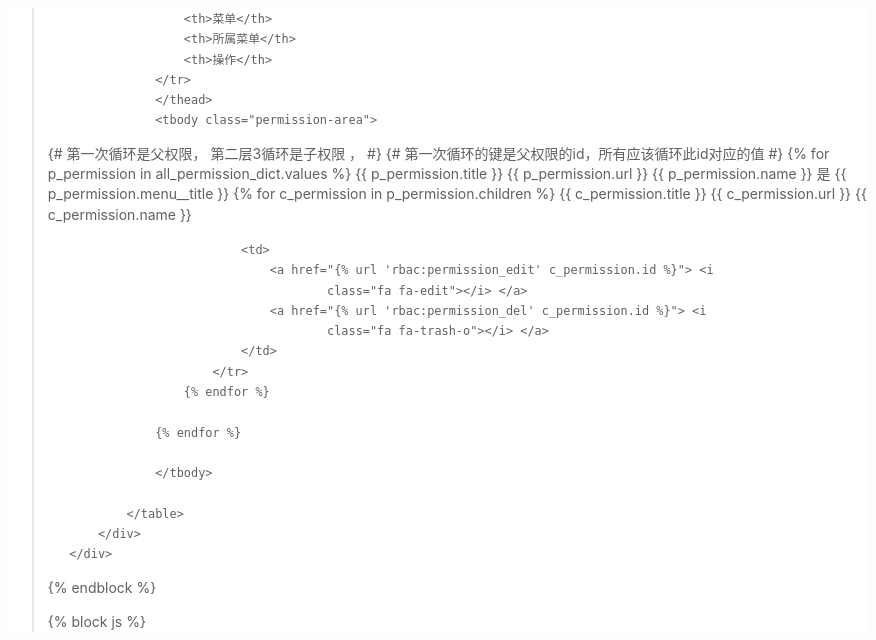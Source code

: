 >                        <th>菜单</th>
>                        <th>所属菜单</th>
>                        <th>操作</th>
>                    </tr>
>                    </thead>
>                    <tbody class="permission-area">
>{#                           第一次循环是父权限， 第二层3循环是子权限 ， #}
>{#                           第一次循环的键是父权限的id，所有应该循环此id对应的值  #}
>                    {% for p_permission in all_permission_dict.values %}
>                        <tr class="parent" id="{{ p_permission.id }}">
>                            <td class="title"><i class="fa fa-caret-down"></i>{{ p_permission.title }}</td>
>                            <td>{{ p_permission.url }}</td>
>                            <td>{{ p_permission.name }}</td>
>                            <td>是</td>
>                            <td>{{ p_permission.menu__title }}</td>
>                            <td>
>                                <a href="{% url 'rbac:permission_edit' p_permission.id %}"> <i class="fa fa-edit"></i>
>                                </a>
>                                <a href="{% url 'rbac:permission_del' p_permission.id %}"> <i class="fa fa-trash-o"></i>
>                                </a>
>                            </td>
>                        </tr>
>                        {% for c_permission in p_permission.children %}
>                            <tr pid="{{ c_permission.parent_id }}">
>                                <td>{{ c_permission.title }}</td>
>                                <td>{{ c_permission.url }}</td>
>                                <td>{{ c_permission.name }}</td>
>                                <td></td>
>                                <td></td>
>
>                                <td>
>                                    <a href="{% url 'rbac:permission_edit' c_permission.id %}"> <i
>                                            class="fa fa-edit"></i> </a>
>                                    <a href="{% url 'rbac:permission_del' c_permission.id %}"> <i
>                                            class="fa fa-trash-o"></i> </a>
>                                </td>
>                            </tr>
>                        {% endfor %}
>
>                    {% endfor %}
>
>                    </tbody>
>
>                </table>
>            </div>
>        </div>
>    </div>
>{% endblock %}
>
>{% block js %}
>    <script>
>
>
>        $('.permission-area').on('click', '.parent .title', function () {
>            var caret = $(this).find('i');
>            var id = $(this).parent().attr('id');
>            if (caret.hasClass('fa-caret-right')) {
>                caret.removeClass('fa-caret-right').addClass('fa-caret-down');
>                $(this).parent().nextAll('tr[pid="' + id + '"]').removeClass('hide');
>            } else {
>                caret.removeClass('fa-caret-down').addClass('fa-caret-right');